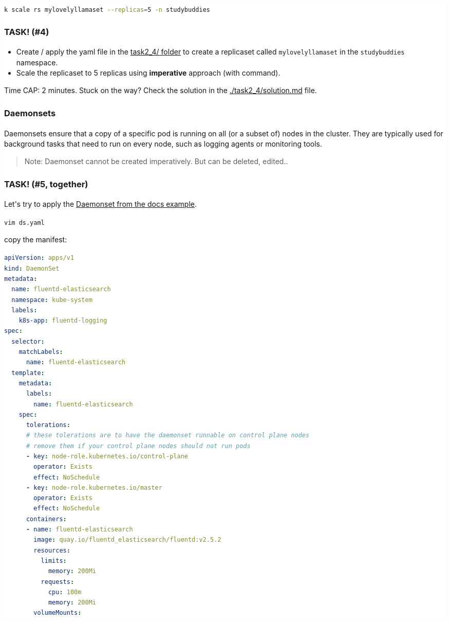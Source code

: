 ```bash
k scale rs mylovelyllamaset --replicas=5 -n studybuddies
```

### TASK! (#4)
- Create / apply the yaml file in the [task2_4/ folder](./task2_4/) to create a replicaset called `mylovelyllamaset` in the `studybuddies` namespace.
- Scale the replicaset to 5 replicas using **imperative** approach (with command).

Time CAP: 2 minutes.
Stuck on the way? Check the solution in the [./task2_4/solution.md](./task2_4/solution.md) file.

### Daemonsets

Daemonsets ensure that a copy of a specific pod is running on all (or a subset of) nodes in the cluster. They are typically used for background tasks that need to run on every node, such as logging agents or monitoring tools.

> Note: Daemonset cannot be created imperatively. But can be deleted, edited..

### TASK! (#5, together)

Let's try to apply the [Daemonset from the docs example](https://kubernetes.io/docs/concepts/workloads/controllers/daemonset/#create-a-daemonset).

```bash
vim ds.yaml
```
copy the manifest:

```yaml
apiVersion: apps/v1
kind: DaemonSet
metadata:
  name: fluentd-elasticsearch
  namespace: kube-system
  labels:
    k8s-app: fluentd-logging
spec:
  selector:
    matchLabels:
      name: fluentd-elasticsearch
  template:
    metadata:
      labels:
        name: fluentd-elasticsearch
    spec:
      tolerations:
      # these tolerations are to have the daemonset runnable on control plane nodes
      # remove them if your control plane nodes should not run pods
      - key: node-role.kubernetes.io/control-plane
        operator: Exists
        effect: NoSchedule
      - key: node-role.kubernetes.io/master
        operator: Exists
        effect: NoSchedule
      containers:
      - name: fluentd-elasticsearch
        image: quay.io/fluentd_elasticsearch/fluentd:v2.5.2
        resources:
          limits:
            memory: 200Mi
          requests:
            cpu: 100m
            memory: 200Mi
        volumeMounts:
```